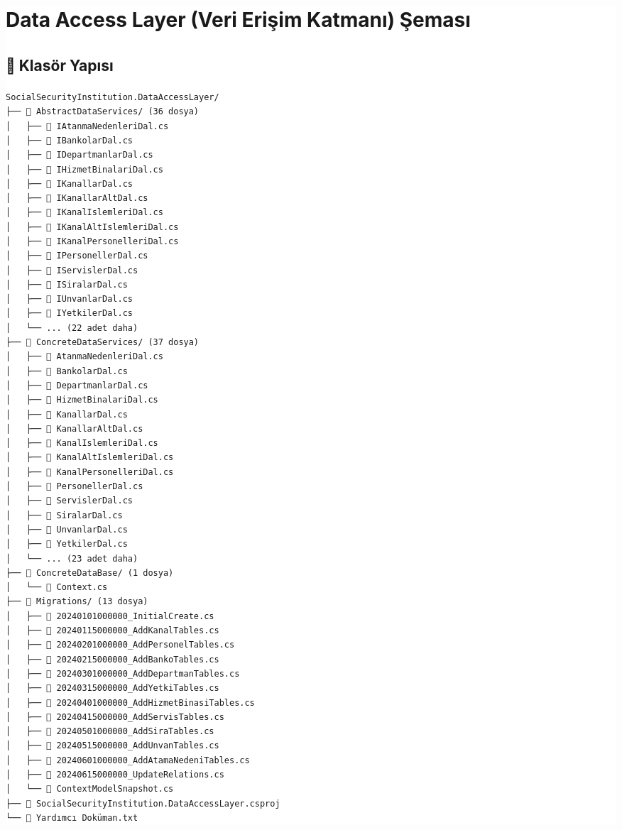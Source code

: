 # Data Access Layer (Veri Erişim Katmanı) Şeması

## 📁 Klasör Yapısı

```
SocialSecurityInstitution.DataAccessLayer/
├── 📁 AbstractDataServices/ (36 dosya)
│   ├── 📄 IAtanmaNedenleriDal.cs
│   ├── 📄 IBankolarDal.cs
│   ├── 📄 IDepartmanlarDal.cs
│   ├── 📄 IHizmetBinalariDal.cs
│   ├── 📄 IKanallarDal.cs
│   ├── 📄 IKanallarAltDal.cs
│   ├── 📄 IKanalIslemleriDal.cs
│   ├── 📄 IKanalAltIslemleriDal.cs
│   ├── 📄 IKanalPersonelleriDal.cs
│   ├── 📄 IPersonellerDal.cs
│   ├── 📄 IServislerDal.cs
│   ├── 📄 ISiralarDal.cs
│   ├── 📄 IUnvanlarDal.cs
│   ├── 📄 IYetkilerDal.cs
│   └── ... (22 adet daha)
├── 📁 ConcreteDataServices/ (37 dosya)
│   ├── 📄 AtanmaNedenleriDal.cs
│   ├── 📄 BankolarDal.cs
│   ├── 📄 DepartmanlarDal.cs
│   ├── 📄 HizmetBinalariDal.cs
│   ├── 📄 KanallarDal.cs
│   ├── 📄 KanallarAltDal.cs
│   ├── 📄 KanalIslemleriDal.cs
│   ├── 📄 KanalAltIslemleriDal.cs
│   ├── 📄 KanalPersonelleriDal.cs
│   ├── 📄 PersonellerDal.cs
│   ├── 📄 ServislerDal.cs
│   ├── 📄 SiralarDal.cs
│   ├── 📄 UnvanlarDal.cs
│   ├── 📄 YetkilerDal.cs
│   └── ... (23 adet daha)
├── 📁 ConcreteDataBase/ (1 dosya)
│   └── 📄 Context.cs
├── 📁 Migrations/ (13 dosya)
│   ├── 📄 20240101000000_InitialCreate.cs
│   ├── 📄 20240115000000_AddKanalTables.cs
│   ├── 📄 20240201000000_AddPersonelTables.cs
│   ├── 📄 20240215000000_AddBankoTables.cs
│   ├── 📄 20240301000000_AddDepartmanTables.cs
│   ├── 📄 20240315000000_AddYetkiTables.cs
│   ├── 📄 20240401000000_AddHizmetBinasiTables.cs
│   ├── 📄 20240415000000_AddServisTables.cs
│   ├── 📄 20240501000000_AddSiraTables.cs
│   ├── 📄 20240515000000_AddUnvanTables.cs
│   ├── 📄 20240601000000_AddAtamaNedeniTables.cs
│   ├── 📄 20240615000000_UpdateRelations.cs
│   └── 📄 ContextModelSnapshot.cs
├── 📄 SocialSecurityInstitution.DataAccessLayer.csproj
└── 📄 Yardımcı Doküman.txt
```
